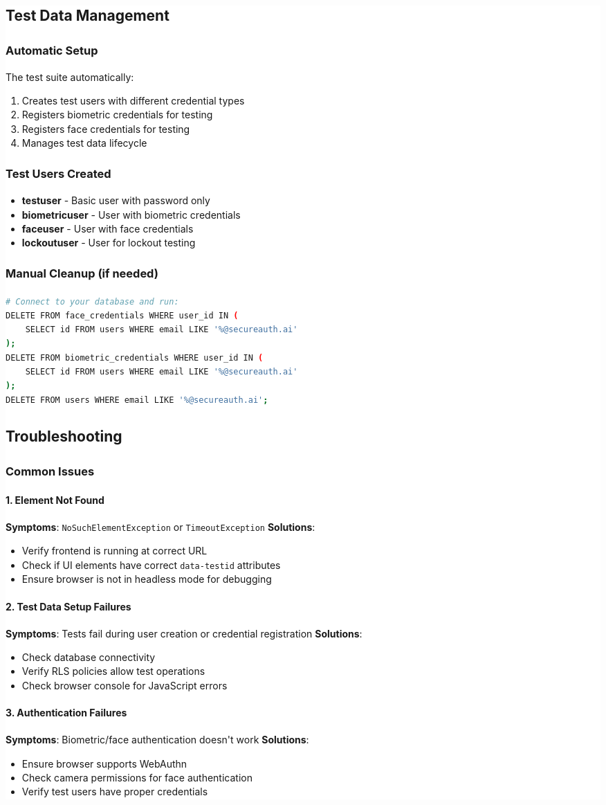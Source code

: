 ## Test Data Management

### Automatic Setup
The test suite automatically:
1. Creates test users with different credential types
2. Registers biometric credentials for testing
3. Registers face credentials for testing
4. Manages test data lifecycle

### Test Users Created
- **testuser** - Basic user with password only
- **biometricuser** - User with biometric credentials
- **faceuser** - User with face credentials
- **lockoutuser** - User for lockout testing

### Manual Cleanup (if needed)
```bash
# Connect to your database and run:
DELETE FROM face_credentials WHERE user_id IN (
    SELECT id FROM users WHERE email LIKE '%@secureauth.ai'
);
DELETE FROM biometric_credentials WHERE user_id IN (
    SELECT id FROM users WHERE email LIKE '%@secureauth.ai'
);
DELETE FROM users WHERE email LIKE '%@secureauth.ai';
```

## Troubleshooting

### Common Issues

#### 1. Element Not Found
**Symptoms**: `NoSuchElementException` or `TimeoutException`
**Solutions**:
- Verify frontend is running at correct URL
- Check if UI elements have correct `data-testid` attributes
- Ensure browser is not in headless mode for debugging

#### 2. Test Data Setup Failures
**Symptoms**: Tests fail during user creation or credential registration
**Solutions**:
- Check database connectivity
- Verify RLS policies allow test operations
- Check browser console for JavaScript errors

#### 3. Authentication Failures
**Symptoms**: Biometric/face authentication doesn't work
**Solutions**:
- Ensure browser supports WebAuthn
- Check camera permissions for face authentication
- Verify test users have proper credentials

